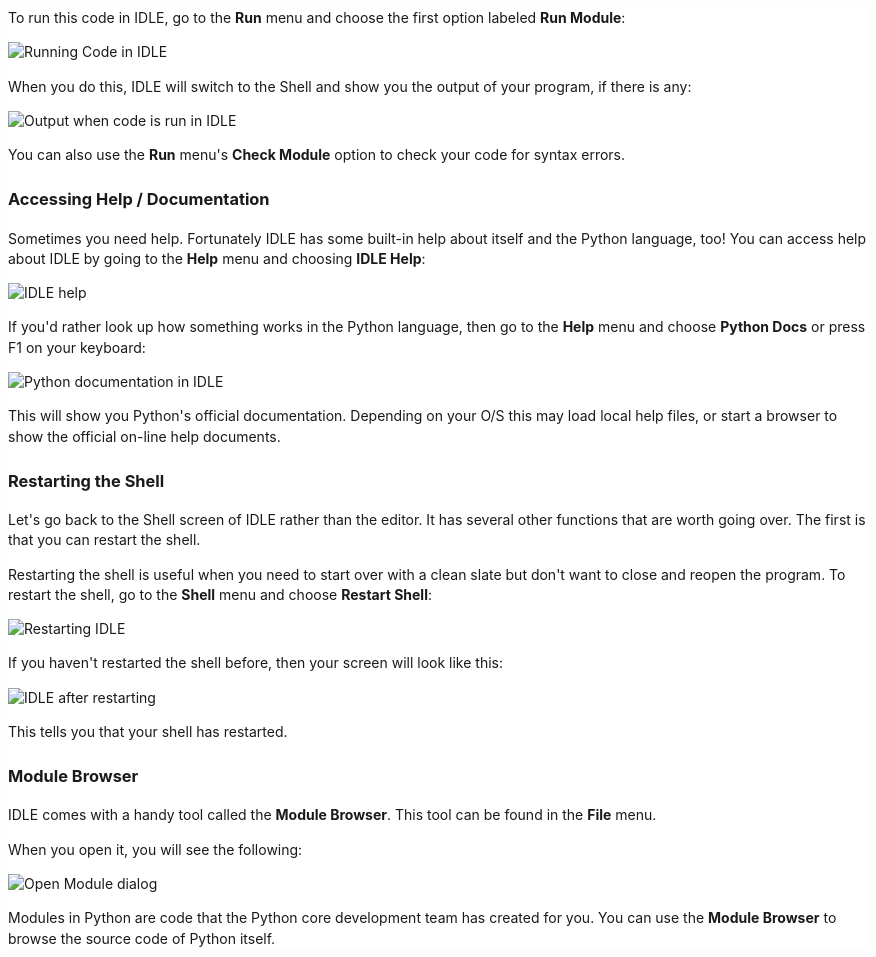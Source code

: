 To run this code in IDLE, go to the **Run** menu and choose the first option labeled **Run Module**:

![Running Code in IDLE](../Images/21c104d4db76f30f25b83a55f45ead40.png)

When you do this, IDLE will switch to the Shell and show you the output of your program, if there is any:

![Output when code is run in IDLE](../Images/aabe9db99c6bcc8cce9bcf214cbf50ed.png)

You can also use the **Run** menu's **Check Module** option to check your code for syntax errors.

### Accessing Help / Documentation

Sometimes you need help. Fortunately IDLE has some built-in help about itself and the Python language, too! You can access help about IDLE by going to the **Help** menu and choosing **IDLE Help**:

![IDLE help](../Images/4b4f6f977d0e0af6a5fb2ad9cdc2c67c.png)

If you'd rather look up how something works in the Python language, then go to the **Help** menu and choose **Python Docs** or press F1 on your keyboard:

![Python documentation in IDLE](../Images/86e317e16af3c117b1b36ad4d5da03fd.png)

This will show you Python's official documentation. Depending on your O/S this may load local help files, or start a browser to show the official on-line help documents.

### Restarting the Shell

Let's go back to the Shell screen of IDLE rather than the editor. It has several other functions that are worth going over. The first is that you can restart the shell.

Restarting the shell is useful when you need to start over with a clean slate but don't want to close and reopen the program. To restart the shell, go to the **Shell** menu and choose **Restart Shell**:

![Restarting IDLE](../Images/bfe2463b4feba3acfda91cfe1e7940e8.png)

If you haven't restarted the shell before, then your screen will look like this:

![IDLE after restarting](../Images/466fa64eba2e9188390fc0e1f2c22450.png)

This tells you that your shell has restarted.

### Module Browser

IDLE comes with a handy tool called the **Module Browser**. This tool can be found in the **File** menu.

When you open it, you will see the following:

![Open Module dialog](../Images/cf9623908655197fe0dfd5319f0af2f4.png)

Modules in Python are code that the Python core development team has created for you. You can use the **Module Browser** to browse the source code of Python itself.
